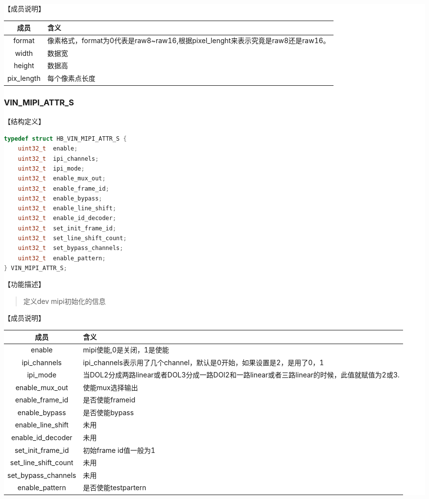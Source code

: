 【成员说明】

|    成员    | 含义                                                                            |
| :--------: | :------------------------------------------------------------------------------ |
|   format   | 像素格式，format为0代表是raw8~raw16,根据pixel_lenght来表示究竟是raw8还是raw16。 |
|   width    | 数据宽                                                                          |
|   height   | 数据高                                                                          |
| pix_length | 每个像素点长度                                                                  |

### VIN_MIPI_ATTR_S
【结构定义】
```c
typedef struct HB_VIN_MIPI_ATTR_S {
    uint32_t  enable;
    uint32_t  ipi_channels;
    uint32_t  ipi_mode;
    uint32_t  enable_mux_out;
    uint32_t  enable_frame_id;
    uint32_t  enable_bypass;
    uint32_t  enable_line_shift;
    uint32_t  enable_id_decoder;
    uint32_t  set_init_frame_id;
    uint32_t  set_line_shift_count;
    uint32_t  set_bypass_channels;
    uint32_t  enable_pattern;
} VIN_MIPI_ATTR_S;
```
【功能描述】
> 定义dev mipi初始化的信息

【成员说明】

|         成员         | 含义                                                                                        |
| :------------------: | :------------------------------------------------------------------------------------------ |
|        enable        | mipi使能,0是关闭，1是使能                                                                   |
|     ipi_channels     | ipi_channels表示用了几个channel，默认是0开始，如果设置是2，是用了0，1                       |
|       ipi_mode       | 当DOL2分成两路linear或者DOL3分成一路DOl2和一路linear或者三路linear的时候，此值就赋值为2或3. |
|    enable_mux_out    | 使能mux选择输出                                                                             |
|   enable_frame_id    | 是否使能frameid                                                                             |
|    enable_bypass     | 是否使能bypass                                                                              |
|  enable_line_shift   | 未用                                                                                        |
|  enable_id_decoder   | 未用                                                                                        |
|  set_init_frame_id   | 初始frame id值一般为1                                                                       |
| set_line_shift_count | 未用                                                                                        |
| set_bypass_channels  | 未用                                                                                        |
|    enable_pattern    | 是否使能testpartern                                                                         |

